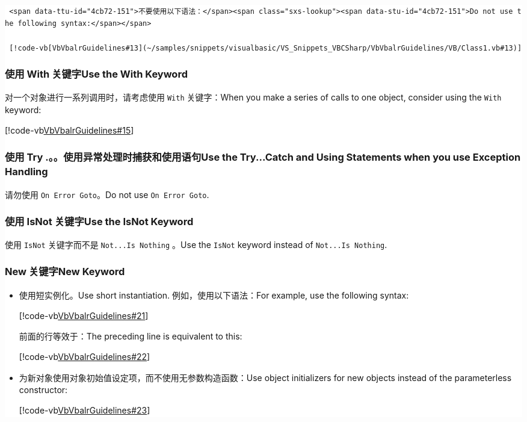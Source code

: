      <span data-ttu-id="4cb72-151">不要使用以下语法：</span><span class="sxs-lookup"><span data-stu-id="4cb72-151">Do not use the following syntax:</span></span>  
  
     [!code-vb[VbVbalrGuidelines#13](~/samples/snippets/visualbasic/VS_Snippets_VBCSharp/VbVbalrGuidelines/VB/Class1.vb#13)]  
  
### <a name="use-the-with-keyword"></a><span data-ttu-id="4cb72-152">使用 With 关键字</span><span class="sxs-lookup"><span data-stu-id="4cb72-152">Use the With Keyword</span></span>  

 <span data-ttu-id="4cb72-153">对一个对象进行一系列调用时，请考虑使用 `With` 关键字：</span><span class="sxs-lookup"><span data-stu-id="4cb72-153">When you make a series of calls to one object, consider using the `With` keyword:</span></span>  
  
 [!code-vb[VbVbalrGuidelines#15](~/samples/snippets/visualbasic/VS_Snippets_VBCSharp/VbVbalrGuidelines/VB/Class1.vb#15)]  
  
### <a name="use-the-trycatch-and-using-statements-when-you-use-exception-handling"></a><span data-ttu-id="4cb72-154">使用 Try .。。使用异常处理时捕获和使用语句</span><span class="sxs-lookup"><span data-stu-id="4cb72-154">Use the Try...Catch and Using Statements when you use Exception Handling</span></span>  

 <span data-ttu-id="4cb72-155">请勿使用 `On Error Goto`。</span><span class="sxs-lookup"><span data-stu-id="4cb72-155">Do not use `On Error Goto`.</span></span>  
  
### <a name="use-the-isnot-keyword"></a><span data-ttu-id="4cb72-156">使用 IsNot 关键字</span><span class="sxs-lookup"><span data-stu-id="4cb72-156">Use the IsNot Keyword</span></span>  

 <span data-ttu-id="4cb72-157">使用 `IsNot` 关键字而不是 `Not...Is Nothing` 。</span><span class="sxs-lookup"><span data-stu-id="4cb72-157">Use the `IsNot` keyword instead of `Not...Is Nothing`.</span></span>  
  
### <a name="new-keyword"></a><span data-ttu-id="4cb72-158">New 关键字</span><span class="sxs-lookup"><span data-stu-id="4cb72-158">New Keyword</span></span>  
  
- <span data-ttu-id="4cb72-159">使用短实例化。</span><span class="sxs-lookup"><span data-stu-id="4cb72-159">Use short instantiation.</span></span> <span data-ttu-id="4cb72-160">例如，使用以下语法：</span><span class="sxs-lookup"><span data-stu-id="4cb72-160">For example, use the following syntax:</span></span>  
  
     [!code-vb[VbVbalrGuidelines#21](~/samples/snippets/visualbasic/VS_Snippets_VBCSharp/VbVbalrGuidelines/VB/Class1.vb#21)]  
  
     <span data-ttu-id="4cb72-161">前面的行等效于：</span><span class="sxs-lookup"><span data-stu-id="4cb72-161">The preceding line is equivalent to this:</span></span>  
  
     [!code-vb[VbVbalrGuidelines#22](~/samples/snippets/visualbasic/VS_Snippets_VBCSharp/VbVbalrGuidelines/VB/Class1.vb#22)]  
  
- <span data-ttu-id="4cb72-162">为新对象使用对象初始值设定项，而不使用无参数构造函数：</span><span class="sxs-lookup"><span data-stu-id="4cb72-162">Use object initializers for new objects instead of the parameterless constructor:</span></span>  
  
     [!code-vb[VbVbalrGuidelines#23](~/samples/snippets/visualbasic/VS_Snippets_VBCSharp/VbVbalrGuidelines/VB/Class1.vb#23)]  
  